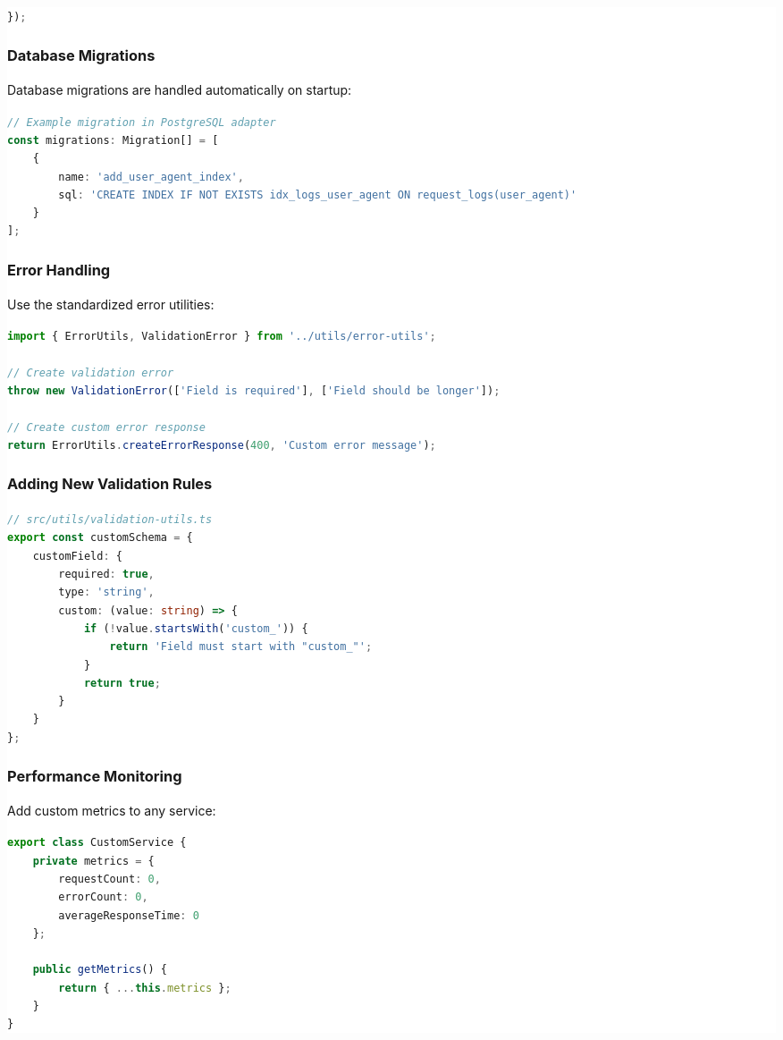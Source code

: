 ```typescript
});
```

### Database Migrations

Database migrations are handled automatically on startup:

```typescript
// Example migration in PostgreSQL adapter
const migrations: Migration[] = [
    {
        name: 'add_user_agent_index',
        sql: 'CREATE INDEX IF NOT EXISTS idx_logs_user_agent ON request_logs(user_agent)'
    }
];
```

### Error Handling

Use the standardized error utilities:

```typescript
import { ErrorUtils, ValidationError } from '../utils/error-utils';

// Create validation error
throw new ValidationError(['Field is required'], ['Field should be longer']);

// Create custom error response
return ErrorUtils.createErrorResponse(400, 'Custom error message');
```

### Adding New Validation Rules

```typescript
// src/utils/validation-utils.ts
export const customSchema = {
    customField: {
        required: true,
        type: 'string',
        custom: (value: string) => {
            if (!value.startsWith('custom_')) {
                return 'Field must start with "custom_"';
            }
            return true;
        }
    }
};
```

### Performance Monitoring

Add custom metrics to any service:

```typescript
export class CustomService {
    private metrics = {
        requestCount: 0,
        errorCount: 0,
        averageResponseTime: 0
    };

    public getMetrics() {
        return { ...this.metrics };
    }
}
```
